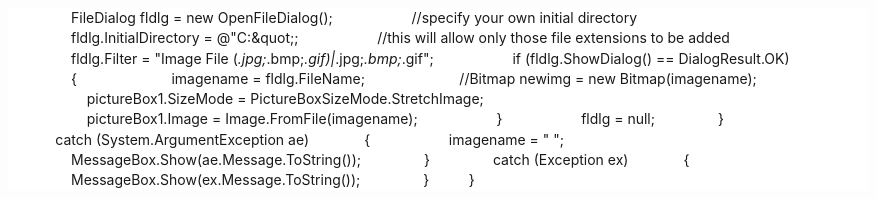 &nbsp;&nbsp;&nbsp;&nbsp;&nbsp;&nbsp;&nbsp;&nbsp;&nbsp;&nbsp;&nbsp;&nbsp;&nbsp;&nbsp;&nbsp;&nbsp;FileDialog&nbsp;fldlg&nbsp;=&nbsp;<span class="cs__keyword">new</span>&nbsp;OpenFileDialog();&nbsp;
&nbsp;
&nbsp;&nbsp;&nbsp;&nbsp;&nbsp;&nbsp;&nbsp;&nbsp;&nbsp;&nbsp;&nbsp;&nbsp;&nbsp;&nbsp;&nbsp;&nbsp;<span class="cs__com">//specify&nbsp;your&nbsp;own&nbsp;initial&nbsp;directory</span>&nbsp;
&nbsp;
&nbsp;&nbsp;&nbsp;&nbsp;&nbsp;&nbsp;&nbsp;&nbsp;&nbsp;&nbsp;&nbsp;&nbsp;&nbsp;&nbsp;&nbsp;&nbsp;fldlg.InitialDirectory&nbsp;=&nbsp;@&quot;C:\&quot;;&nbsp;
&nbsp;
&nbsp;&nbsp;&nbsp;&nbsp;&nbsp;&nbsp;&nbsp;&nbsp;&nbsp;&nbsp;&nbsp;&nbsp;&nbsp;&nbsp;&nbsp;&nbsp;<span class="cs__com">//this&nbsp;will&nbsp;allow&nbsp;only&nbsp;those&nbsp;file&nbsp;extensions&nbsp;to&nbsp;be&nbsp;added</span>&nbsp;
&nbsp;
&nbsp;&nbsp;&nbsp;&nbsp;&nbsp;&nbsp;&nbsp;&nbsp;&nbsp;&nbsp;&nbsp;&nbsp;&nbsp;&nbsp;&nbsp;&nbsp;fldlg.Filter&nbsp;=&nbsp;<span class="cs__string">&quot;Image&nbsp;File&nbsp;(*.jpg;*.bmp;*.gif)|*.jpg;*.bmp;*.gif&quot;</span>;&nbsp;
&nbsp;
&nbsp;&nbsp;&nbsp;&nbsp;&nbsp;&nbsp;&nbsp;&nbsp;&nbsp;&nbsp;&nbsp;&nbsp;&nbsp;&nbsp;&nbsp;&nbsp;<span class="cs__keyword">if</span>&nbsp;(fldlg.ShowDialog()&nbsp;==&nbsp;DialogResult.OK)&nbsp;
&nbsp;&nbsp;&nbsp;&nbsp;&nbsp;&nbsp;&nbsp;&nbsp;&nbsp;&nbsp;&nbsp;&nbsp;&nbsp;&nbsp;&nbsp;&nbsp;{&nbsp;
&nbsp;
&nbsp;&nbsp;&nbsp;&nbsp;&nbsp;&nbsp;&nbsp;&nbsp;&nbsp;&nbsp;&nbsp;&nbsp;&nbsp;&nbsp;&nbsp;&nbsp;&nbsp;&nbsp;&nbsp;&nbsp;imagename&nbsp;=&nbsp;fldlg.FileName;&nbsp;
&nbsp;
&nbsp;&nbsp;&nbsp;&nbsp;&nbsp;&nbsp;&nbsp;&nbsp;&nbsp;&nbsp;&nbsp;&nbsp;&nbsp;&nbsp;&nbsp;&nbsp;&nbsp;&nbsp;&nbsp;&nbsp;<span class="cs__com">//Bitmap&nbsp;newimg&nbsp;=&nbsp;new&nbsp;Bitmap(imagename);</span>&nbsp;
&nbsp;
&nbsp;&nbsp;&nbsp;&nbsp;&nbsp;&nbsp;&nbsp;&nbsp;&nbsp;&nbsp;&nbsp;&nbsp;&nbsp;&nbsp;&nbsp;&nbsp;&nbsp;&nbsp;&nbsp;&nbsp;pictureBox1.SizeMode&nbsp;=&nbsp;PictureBoxSizeMode.StretchImage;&nbsp;
&nbsp;
&nbsp;&nbsp;&nbsp;&nbsp;&nbsp;&nbsp;&nbsp;&nbsp;&nbsp;&nbsp;&nbsp;&nbsp;&nbsp;&nbsp;&nbsp;&nbsp;&nbsp;&nbsp;&nbsp;&nbsp;pictureBox1.Image&nbsp;=&nbsp;Image.FromFile(imagename);&nbsp;
&nbsp;
&nbsp;&nbsp;&nbsp;&nbsp;&nbsp;&nbsp;&nbsp;&nbsp;&nbsp;&nbsp;&nbsp;&nbsp;&nbsp;&nbsp;&nbsp;&nbsp;}&nbsp;
&nbsp;
&nbsp;&nbsp;&nbsp;&nbsp;&nbsp;&nbsp;&nbsp;&nbsp;&nbsp;&nbsp;&nbsp;&nbsp;&nbsp;&nbsp;&nbsp;&nbsp;fldlg&nbsp;=&nbsp;<span class="cs__keyword">null</span>;&nbsp;
&nbsp;
&nbsp;&nbsp;&nbsp;&nbsp;&nbsp;&nbsp;&nbsp;&nbsp;&nbsp;&nbsp;&nbsp;&nbsp;}&nbsp;
&nbsp;
&nbsp;&nbsp;&nbsp;&nbsp;&nbsp;&nbsp;&nbsp;&nbsp;&nbsp;&nbsp;&nbsp;&nbsp;<span class="cs__keyword">catch</span>&nbsp;(System.ArgumentException&nbsp;ae)&nbsp;
&nbsp;&nbsp;&nbsp;&nbsp;&nbsp;&nbsp;&nbsp;&nbsp;&nbsp;&nbsp;&nbsp;&nbsp;{&nbsp;
&nbsp;
&nbsp;&nbsp;&nbsp;&nbsp;&nbsp;&nbsp;&nbsp;&nbsp;&nbsp;&nbsp;&nbsp;&nbsp;&nbsp;&nbsp;&nbsp;&nbsp;imagename&nbsp;=&nbsp;<span class="cs__string">&quot;&nbsp;&quot;</span>;&nbsp;
&nbsp;
&nbsp;&nbsp;&nbsp;&nbsp;&nbsp;&nbsp;&nbsp;&nbsp;&nbsp;&nbsp;&nbsp;&nbsp;&nbsp;&nbsp;&nbsp;&nbsp;MessageBox.Show(ae.Message.ToString());&nbsp;
&nbsp;
&nbsp;&nbsp;&nbsp;&nbsp;&nbsp;&nbsp;&nbsp;&nbsp;&nbsp;&nbsp;&nbsp;&nbsp;}&nbsp;
&nbsp;
&nbsp;&nbsp;&nbsp;&nbsp;&nbsp;&nbsp;&nbsp;&nbsp;&nbsp;&nbsp;&nbsp;&nbsp;<span class="cs__keyword">catch</span>&nbsp;(Exception&nbsp;ex)&nbsp;
&nbsp;&nbsp;&nbsp;&nbsp;&nbsp;&nbsp;&nbsp;&nbsp;&nbsp;&nbsp;&nbsp;&nbsp;{&nbsp;
&nbsp;
&nbsp;&nbsp;&nbsp;&nbsp;&nbsp;&nbsp;&nbsp;&nbsp;&nbsp;&nbsp;&nbsp;&nbsp;&nbsp;&nbsp;&nbsp;&nbsp;MessageBox.Show(ex.Message.ToString());&nbsp;
&nbsp;
&nbsp;&nbsp;&nbsp;&nbsp;&nbsp;&nbsp;&nbsp;&nbsp;&nbsp;&nbsp;&nbsp;&nbsp;}&nbsp;
&nbsp;&nbsp;&nbsp;&nbsp;&nbsp;&nbsp;&nbsp;&nbsp;}&nbsp;